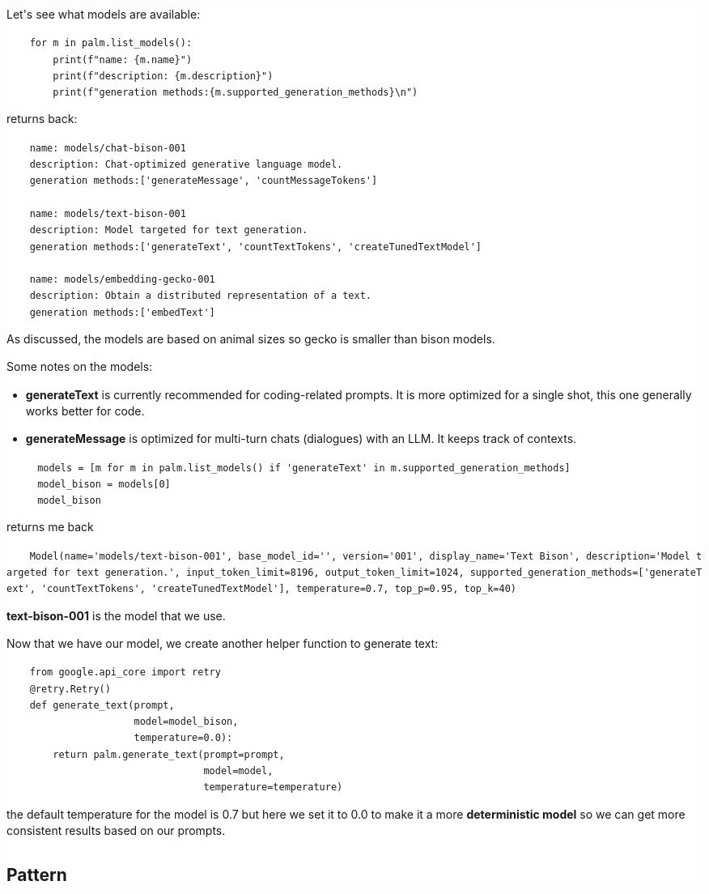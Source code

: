 Let's see what models are available:

        for m in palm.list_models():
            print(f"name: {m.name}")
            print(f"description: {m.description}")
            print(f"generation methods:{m.supported_generation_methods}\n")

returns back:

        name: models/chat-bison-001
        description: Chat-optimized generative language model.
        generation methods:['generateMessage', 'countMessageTokens']
        
        name: models/text-bison-001
        description: Model targeted for text generation.
        generation methods:['generateText', 'countTextTokens', 'createTunedTextModel']
        
        name: models/embedding-gecko-001
        description: Obtain a distributed representation of a text.
        generation methods:['embedText']

As discussed, the models are based on animal sizes so gecko is smaller than bison models.

Some notes on the models:
+ **generateText** is currently recommended for coding-related prompts. It is more optimized for a single shot, this one generally works better for code. 
+ **generateMessage** is optimized for multi-turn chats (dialogues) with an LLM. It keeps track of contexts.

        models = [m for m in palm.list_models() if 'generateText' in m.supported_generation_methods]
        model_bison = models[0]
        model_bison

returns me back

        Model(name='models/text-bison-001', base_model_id='', version='001', display_name='Text Bison', description='Model targeted for text generation.', input_token_limit=8196, output_token_limit=1024, supported_generation_methods=['generateText', 'countTextTokens', 'createTunedTextModel'], temperature=0.7, top_p=0.95, top_k=40) 

**text-bison-001** is the model that we use. 

Now that we have our model, we create another helper function to generate text:

        from google.api_core import retry
        @retry.Retry()
        def generate_text(prompt,
                          model=model_bison,
                          temperature=0.0):
            return palm.generate_text(prompt=prompt,
                                      model=model,
                                      temperature=temperature)

the default temperature for the model is 0.7 but here we set it to 0.0 to make it a more **deterministic model** so we can get more consistent results based on our prompts.

<a name="3"></a>
## Pattern 
